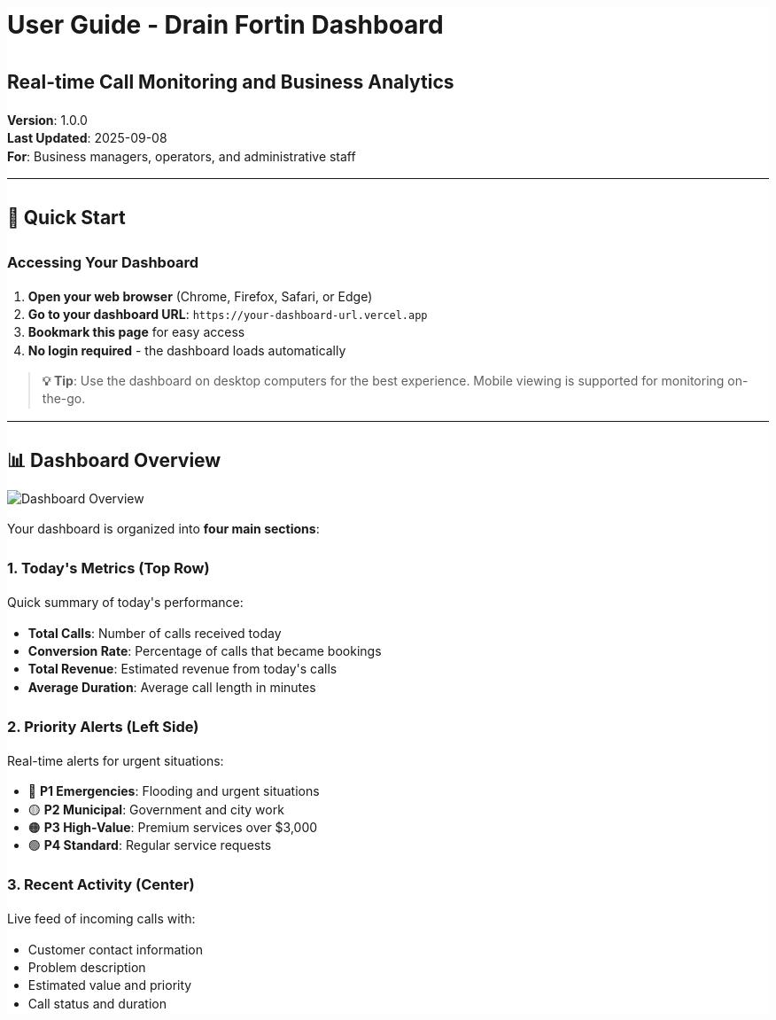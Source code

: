 # User Guide - Drain Fortin Dashboard
## Real-time Call Monitoring and Business Analytics

**Version**: 1.0.0  
**Last Updated**: 2025-09-08  
**For**: Business managers, operators, and administrative staff

---

## 🎯 Quick Start

### Accessing Your Dashboard
1. **Open your web browser** (Chrome, Firefox, Safari, or Edge)
2. **Go to your dashboard URL**: `https://your-dashboard-url.vercel.app`
3. **Bookmark this page** for easy access
4. **No login required** - the dashboard loads automatically

> **💡 Tip**: Use the dashboard on desktop computers for the best experience. Mobile viewing is supported for monitoring on-the-go.

---

## 📊 Dashboard Overview

![Dashboard Overview](../assets/dashboard-screenshot.png)

Your dashboard is organized into **four main sections**:

### 1. **Today's Metrics** (Top Row)
Quick summary of today's performance:
- **Total Calls**: Number of calls received today
- **Conversion Rate**: Percentage of calls that became bookings
- **Total Revenue**: Estimated revenue from today's calls
- **Average Duration**: Average call length in minutes

### 2. **Priority Alerts** (Left Side)  
Real-time alerts for urgent situations:
- 🔴 **P1 Emergencies**: Flooding and urgent situations
- 🟡 **P2 Municipal**: Government and city work
- 🟠 **P3 High-Value**: Premium services over $3,000
- 🟢 **P4 Standard**: Regular service requests

### 3. **Recent Activity** (Center)
Live feed of incoming calls with:
- Customer contact information
- Problem description
- Estimated value and priority
- Call status and duration
